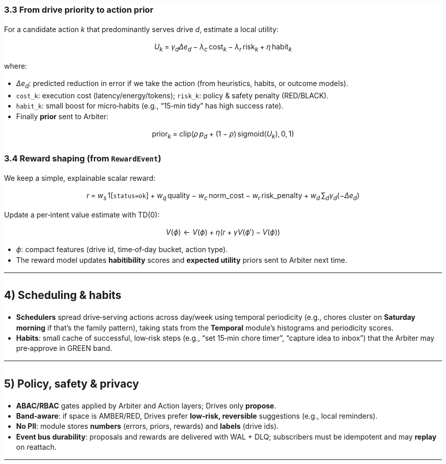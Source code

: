 ### 3.3 From drive priority to **action prior**

For a candidate action $k$ that predominantly serves drive $d$, estimate a local utility:

$$
U_k \;=\; \gamma_d \Delta e_d \;-\; \lambda_c \,\mathrm{cost}_k \;-\; \lambda_r \,\mathrm{risk}_k \;+\; \eta\,\mathrm{habit}_k
$$

where:

* $\Delta e_d$: predicted reduction in error if we take the action (from heuristics, habits, or outcome models).
* `cost_k`: execution cost (latency/energy/tokens); `risk_k`: policy & safety penalty (RED/BLACK).
* `habit_k`: small boost for micro‑habits (e.g., “15‑min tidy” has high success rate).
* Finally **prior** sent to Arbiter:

$$
\text{prior}_k \;=\; \mathrm{clip}\big( \rho\,p_d + (1-\rho)\,\mathrm{sigmoid}(U_k),\,0,1\big)
$$

### 3.4 Reward shaping (from `RewardEvent`)

We keep a simple, explainable scalar reward:

$$
r \;=\; w_s\,1[\texttt{status=ok}] + w_q\,\text{quality} - w_c\,\mathrm{norm\_cost} - w_r\,\mathrm{risk\_penalty} + w_d\, \sum_d \gamma_d (-\Delta e_d)
$$

Update a per‑intent value estimate with TD(0):

$$
V(\phi) \leftarrow V(\phi) + \eta \big( r + \gamma V(\phi') - V(\phi)\big)
$$

* $\phi$: compact features (drive id, time‑of‑day bucket, action type).
* The reward model updates **habitibility** scores and **expected utility** priors sent to Arbiter next time.

---

## 4) Scheduling & habits

* **Schedulers** spread drive‑serving actions across day/week using temporal periodicity (e.g., chores cluster on **Saturday morning** if that’s the family pattern), taking stats from the **Temporal** module’s histograms and periodicity scores.&#x20;
* **Habits**: small cache of successful, low‑risk steps (e.g., “set 15‑min chore timer”, “capture idea to inbox”) that the Arbiter may pre‑approve in GREEN band.

---

## 5) Policy, safety & privacy

* **ABAC/RBAC** gates applied by Arbiter and Action layers; Drives only **propose**.
* **Band‑aware**: if space is AMBER/RED, Drives prefer **low‑risk, reversible** suggestions (e.g., local reminders).
* **No PII**: module stores **numbers** (errors, priors, rewards) and **labels** (drive ids).
* **Event bus durability**: proposals and rewards are delivered with WAL + DLQ; subscribers must be idempotent and may **replay** on reattach.&#x20;

---